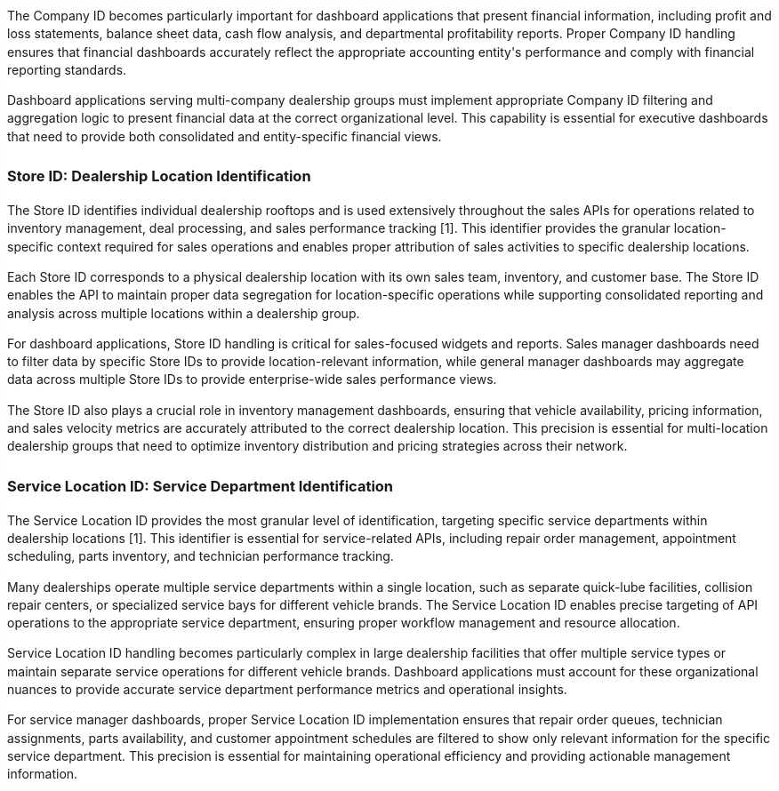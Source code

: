 The Company ID becomes particularly important for dashboard applications that present financial information, including profit and loss statements, balance sheet data, cash flow analysis, and departmental profitability reports. Proper Company ID handling ensures that financial dashboards accurately reflect the appropriate accounting entity's performance and comply with financial reporting standards.

Dashboard applications serving multi-company dealership groups must implement appropriate Company ID filtering and aggregation logic to present financial data at the correct organizational level. This capability is essential for executive dashboards that need to provide both consolidated and entity-specific financial views.

### Store ID: Dealership Location Identification

The Store ID identifies individual dealership rooftops and is used extensively throughout the sales APIs for operations related to inventory management, deal processing, and sales performance tracking [1]. This identifier provides the granular location-specific context required for sales operations and enables proper attribution of sales activities to specific dealership locations.

Each Store ID corresponds to a physical dealership location with its own sales team, inventory, and customer base. The Store ID enables the API to maintain proper data segregation for location-specific operations while supporting consolidated reporting and analysis across multiple locations within a dealership group.

For dashboard applications, Store ID handling is critical for sales-focused widgets and reports. Sales manager dashboards need to filter data by specific Store IDs to provide location-relevant information, while general manager dashboards may aggregate data across multiple Store IDs to provide enterprise-wide sales performance views.

The Store ID also plays a crucial role in inventory management dashboards, ensuring that vehicle availability, pricing information, and sales velocity metrics are accurately attributed to the correct dealership location. This precision is essential for multi-location dealership groups that need to optimize inventory distribution and pricing strategies across their network.

### Service Location ID: Service Department Identification

The Service Location ID provides the most granular level of identification, targeting specific service departments within dealership locations [1]. This identifier is essential for service-related APIs, including repair order management, appointment scheduling, parts inventory, and technician performance tracking.

Many dealerships operate multiple service departments within a single location, such as separate quick-lube facilities, collision repair centers, or specialized service bays for different vehicle brands. The Service Location ID enables precise targeting of API operations to the appropriate service department, ensuring proper workflow management and resource allocation.

Service Location ID handling becomes particularly complex in large dealership facilities that offer multiple service types or maintain separate service operations for different vehicle brands. Dashboard applications must account for these organizational nuances to provide accurate service department performance metrics and operational insights.

For service manager dashboards, proper Service Location ID implementation ensures that repair order queues, technician assignments, parts availability, and customer appointment schedules are filtered to show only relevant information for the specific service department. This precision is essential for maintaining operational efficiency and providing actionable management information.
